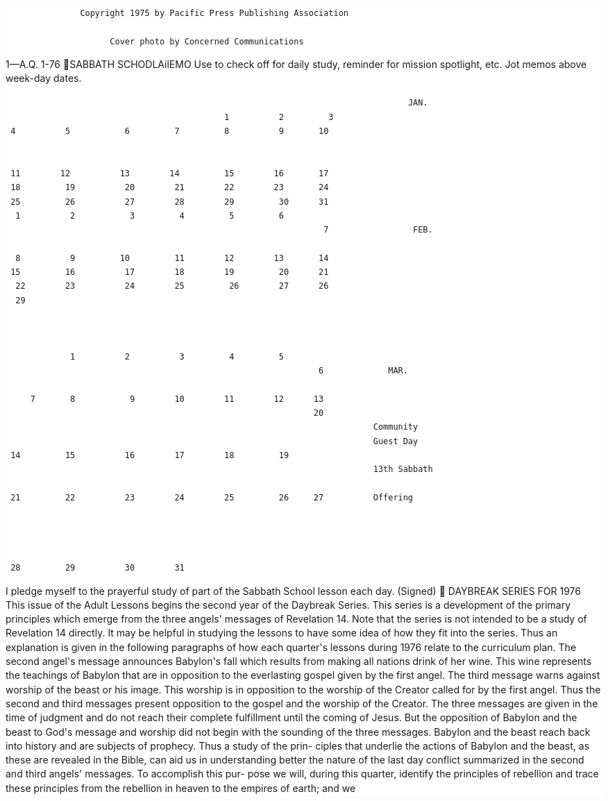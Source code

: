                    Copyright 1975 by Pacific Press Publishing Association

                         Cover photo by Concerned Communications
1—A.Q. 1-76
SABBATH SCHODLAilEMO Use to check off for daily study, reminder for mission
                       spotlight, etc. Jot memos above week-day dates.



                                                                                     JAN.
                                                1          2         3
     4          5           6         7         8          9       10


     11        12          13        14         15        16       17
     18         19          20        21        22        23       24
     25         26          27        28        29         30      31
      1          2           3         4         5         6
                                                                    7                 FEB.

      8          9         10         11        12        13       14
     15         16          17        18        19         20      21
      22        23          24        25         26        27      26
      29



                 1          2          3         4         5
                                                                   6             MAR.

         7       8           9        10        11        12      13
                                                                  20
                                                                              Community
                                                                              Guest Day
     14         15          16        17        18         19
                                                                              13th Sabbath

     21         22          23        24        25         26     27          Offering




     28         29          30        31

I pledge myself to the prayerful study of part of
the Sabbath School lesson each day.
                                                                  (Signed)
                   DAYBREAK SERIES FOR 1976
    This issue of the Adult Lessons begins the second year of the Daybreak Series.
This series is a development of the primary principles which emerge from the
three angels' messages of Revelation 14. Note that the series is not intended to
be a study of Revelation 14 directly.
    It may be helpful in studying the lessons to have some idea of how they fit
into the series. Thus an explanation is given in the following paragraphs of how
each quarter's lessons during 1976 relate to the curriculum plan.
    The second angel's message announces Babylon's fall which results from
making all nations drink of her wine. This wine represents the teachings of
Babylon that are in opposition to the everlasting gospel given by the first angel.
The third message warns against worship of the beast or his image. This worship
is in opposition to the worship of the Creator called for by the first angel. Thus
the second and third messages present opposition to the gospel and the worship
of the Creator. The three messages are given in the time of judgment and do
not reach their complete fulfillment until the coming of Jesus.
    But the opposition of Babylon and the beast to God's message and worship
 did not begin with the sounding of the three messages. Babylon and the beast
 reach back into history and are subjects of prophecy. Thus a study of the prin-
 ciples that underlie the actions of Babylon and the beast, as these are revealed
 in the Bible, can aid us in understanding better the nature of the last day conflict
 summarized in the second and third angels' messages. To accomplish this pur-
 pose we will, during this quarter, identify the principles of rebellion and trace
 these principles from the rebellion in heaven to the empires of earth; and we